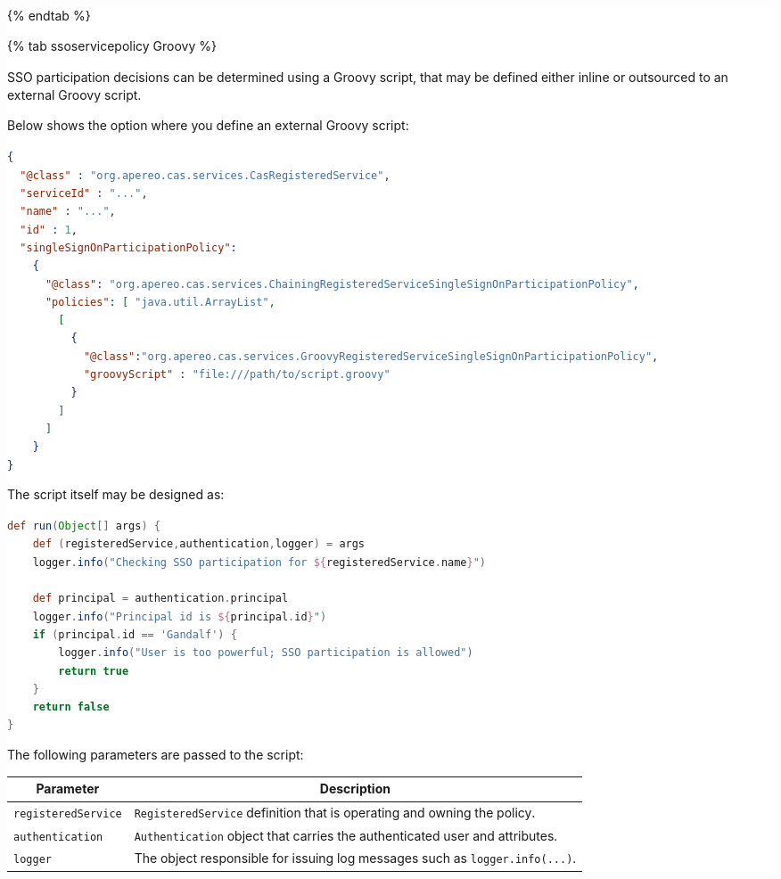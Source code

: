 {% endtab %}

{% tab ssoservicepolicy <i class="fa fa-code px-1"></i>Groovy %}

SSO participation decisions can be determined using a Groovy script, that may be defined either inline
or outsourced to an external Groovy script.

Below shows the option where you define an external Groovy script:

```json
{
  "@class" : "org.apereo.cas.services.CasRegisteredService",
  "serviceId" : "...",
  "name" : "...",
  "id" : 1,
  "singleSignOnParticipationPolicy":
    {
      "@class": "org.apereo.cas.services.ChainingRegisteredServiceSingleSignOnParticipationPolicy",
      "policies": [ "java.util.ArrayList",
        [
          {
            "@class":"org.apereo.cas.services.GroovyRegisteredServiceSingleSignOnParticipationPolicy",
            "groovyScript" : "file:///path/to/script.groovy"
          }
        ]
      ]
    }
}
```

The script itself may be designed as:

```groovy
def run(Object[] args) {
    def (registeredService,authentication,logger) = args
    logger.info("Checking SSO participation for ${registeredService.name}")
    
    def principal = authentication.principal
    logger.info("Principal id is ${principal.id}")
    if (principal.id == 'Gandalf') {
        logger.info("User is too powerful; SSO participation is allowed")
        return true
    }
    return false
}
```

The following parameters are passed to the script:

| Parameter           | Description                                                                 |
|---------------------|-----------------------------------------------------------------------------|
| `registeredService` | `RegisteredService` definition that is operating and owning the policy.     |
| `authentication`    | `Authentication` object that carries the authenticated user and attributes. |
| `logger`            | The object responsible for issuing log messages such as `logger.info(...)`. |
